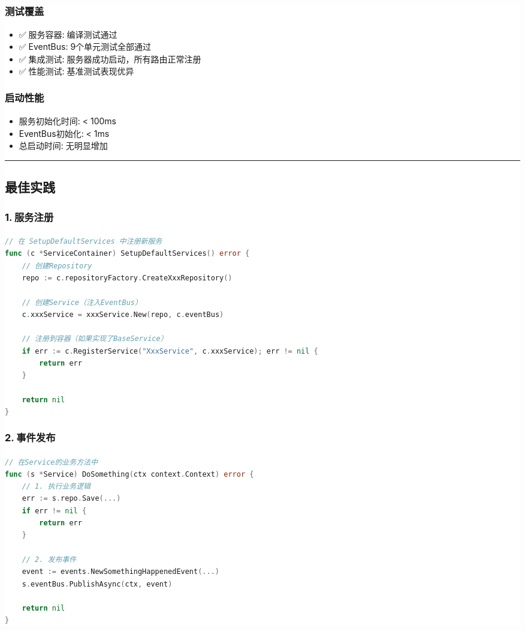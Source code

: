 ### 测试覆盖

- ✅ 服务容器: 编译测试通过
- ✅ EventBus: 9个单元测试全部通过
- ✅ 集成测试: 服务器成功启动，所有路由正常注册
- ✅ 性能测试: 基准测试表现优异

### 启动性能

- 服务初始化时间: < 100ms
- EventBus初始化: < 1ms
- 总启动时间: 无明显增加

---

## 最佳实践

### 1. 服务注册

```go
// 在 SetupDefaultServices 中注册新服务
func (c *ServiceContainer) SetupDefaultServices() error {
    // 创建Repository
    repo := c.repositoryFactory.CreateXxxRepository()
    
    // 创建Service（注入EventBus）
    c.xxxService = xxxService.New(repo, c.eventBus)
    
    // 注册到容器（如果实现了BaseService）
    if err := c.RegisterService("XxxService", c.xxxService); err != nil {
        return err
    }
    
    return nil
}
```

### 2. 事件发布

```go
// 在Service的业务方法中
func (s *Service) DoSomething(ctx context.Context) error {
    // 1. 执行业务逻辑
    err := s.repo.Save(...)
    if err != nil {
        return err
    }
    
    // 2. 发布事件
    event := events.NewSomethingHappenedEvent(...)
    s.eventBus.PublishAsync(ctx, event)
    
    return nil
}
```
